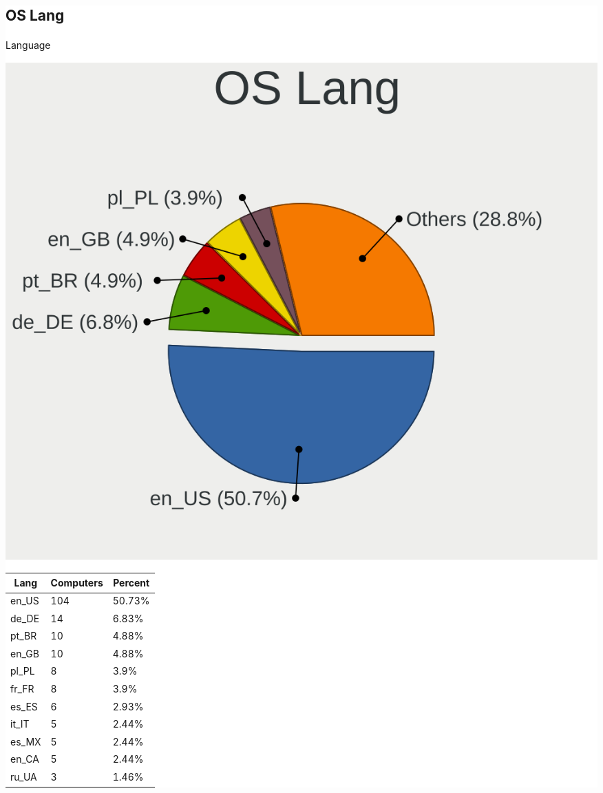 OS Lang
-------

Language

![OS Lang](./images/pie_chart/os_lang.svg)


| Lang  | Computers | Percent |
|-------|-----------|---------|
| en_US | 104       | 50.73%  |
| de_DE | 14        | 6.83%   |
| pt_BR | 10        | 4.88%   |
| en_GB | 10        | 4.88%   |
| pl_PL | 8         | 3.9%    |
| fr_FR | 8         | 3.9%    |
| es_ES | 6         | 2.93%   |
| it_IT | 5         | 2.44%   |
| es_MX | 5         | 2.44%   |
| en_CA | 5         | 2.44%   |
| ru_UA | 3         | 1.46%   |